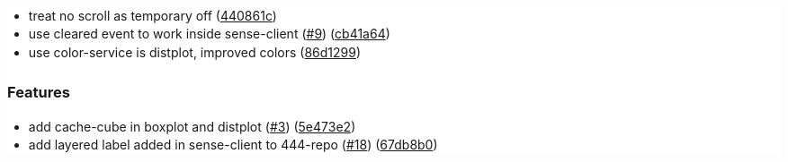 - treat no scroll as temporary off ([440861c](https://github.com/qlik-oss/nebula.js/commit/440861c7d3a458b4e65ca9f0b94021606cba3335))
- use cleared event to work inside sense-client ([#9](https://github.com/qlik-oss/nebula.js/issues/9)) ([cb41a64](https://github.com/qlik-oss/nebula.js/commit/cb41a6456cfb7b61abd90e59604340041802a313))
- use color-service is distplot, improved colors ([86d1299](https://github.com/qlik-oss/nebula.js/commit/86d129982acb2d90e9677d68f8c4ea1e0f85a924))

### Features

- add cache-cube in boxplot and distplot ([#3](https://github.com/qlik-oss/nebula.js/issues/3)) ([5e473e2](https://github.com/qlik-oss/nebula.js/commit/5e473e2c74c7a3b309feceb742e669f72a0ff3bd))
- add layered label added in sense-client to 444-repo ([#18](https://github.com/qlik-oss/nebula.js/issues/18)) ([67db8b0](https://github.com/qlik-oss/nebula.js/commit/67db8b077e3d606fdc0cb2c69005bde6d26285b7))
